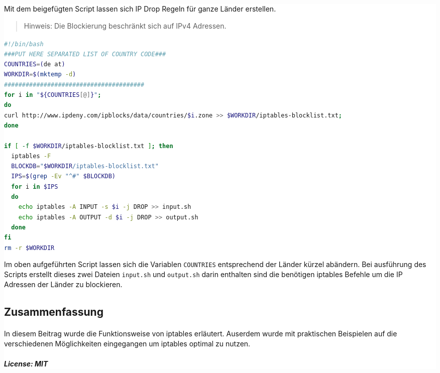 Mit dem beigefügten Script lassen sich IP Drop Regeln für ganze Länder erstellen.

> Hinweis: Die Blockierung beschränkt sich auf IPv4 Adressen.

```bash
#!/bin/bash
###PUT HERE SEPARATED LIST OF COUNTRY CODE###
COUNTRIES=(de at)
WORKDIR=$(mktemp -d)
#######################################
for i in "${COUNTRIES[@]}"; 
do
curl http://www.ipdeny.com/ipblocks/data/countries/$i.zone >> $WORKDIR/iptables-blocklist.txt;
done

if [ -f $WORKDIR/iptables-blocklist.txt ]; then
  iptables -F
  BLOCKDB="$WORKDIR/iptables-blocklist.txt"
  IPS=$(grep -Ev "^#" $BLOCKDB)
  for i in $IPS
  do
    echo iptables -A INPUT -s $i -j DROP >> input.sh
    echo iptables -A OUTPUT -d $i -j DROP >> output.sh
  done
fi
rm -r $WORKDIR
```

Im oben aufgeführten Script lassen sich die Variablen `COUNTRIES` entsprechend der Länder kürzel abändern. Bei ausführung des Scripts erstellt dieses zwei Dateien `input.sh` und `output.sh` darin enthalten sind die benötigen iptables Befehle um die IP Adressen der Länder zu blockieren.

## Zusammenfassung

In diesem Beitrag wurde die Funktionsweise von iptables erläutert. Auserdem wurde mit praktischen Beispielen auf die verschiedenen Möglichkeiten eingegangen um iptables optimal zu nutzen.

##### License: MIT


